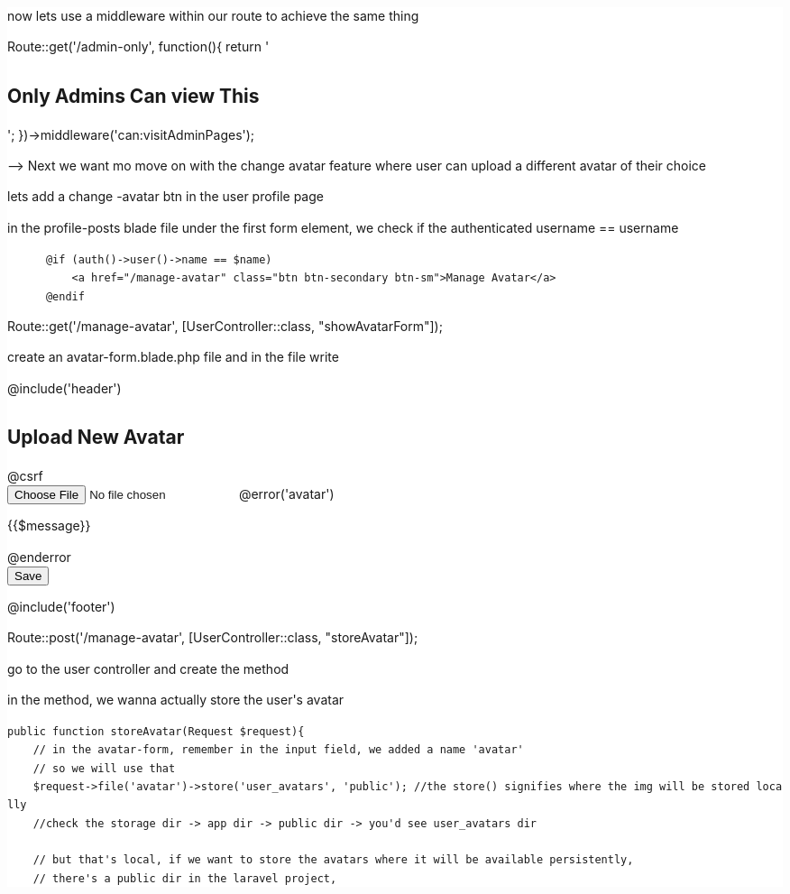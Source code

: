 now lets use a middleware within our route to achieve the same thing

Route::get('/admin-only', function(){
    return '<h2>Only Admins Can view This</h2>';
})->middleware('can:visitAdminPages');


--> Next we want mo move on with the change avatar feature where user can upload a different avatar of their choice

lets add a change -avatar btn in the user profile page

in the profile-posts blade file
under the first form element, we check if the authenticated username == username

          @if (auth()->user()->name == $name)
              <a href="/manage-avatar" class="btn btn-secondary btn-sm">Manage Avatar</a>
          @endif

Route::get('/manage-avatar', [UserController::class, "showAvatarForm"]);

create an avatar-form.blade.php file and in the file write

@include('header')

<div class="container container--narrow py-md-5">
    <h2 class="text-center mb-3">Upload New Avatar</h2>
    <form action="/manage-avatar" method="POST" enctype="multipart/form-data">
    <!-- wen dealing with file, you need to add enctype -->
        @csrf
        <div class="mb-3">
            <input type="file" name="avatar" required>
            @error('avatar')
                <p class="alert small alert-danger shadow-sm">{{$message}}</p>
            @enderror
        </div>
        <button class="btn btn-primary">Save</button>
    </form>
</div>

@include('footer')

Route::post('/manage-avatar', [UserController::class, "storeAvatar"]);



go to the user controller and create the method

in the method, we wanna actually store the user's avatar

    public function storeAvatar(Request $request){
        // in the avatar-form, remember in the input field, we added a name 'avatar'
        // so we will use that 
        $request->file('avatar')->store('user_avatars', 'public'); //the store() signifies where the img will be stored locally
        //check the storage dir -> app dir -> public dir -> you'd see user_avatars dir

        // but that's local, if we want to store the avatars where it will be available persistently,
        // there's a public dir in the laravel project, 
